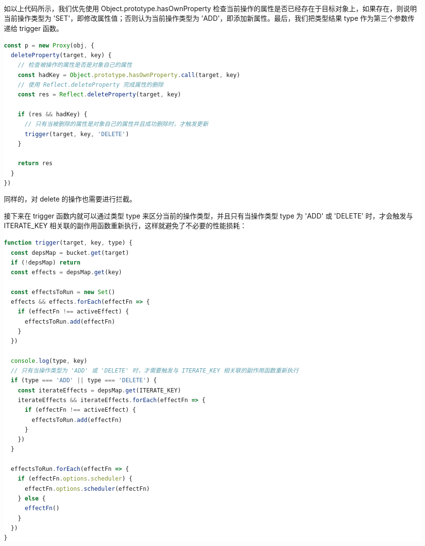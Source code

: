 如以上代码所示，我们优先使用 Object.prototype.hasOwnProperty 检查当前操作的属性是否已经存在于目标对象上，如果存在，则说明当前操作类型为 'SET'，即修改属性值；否则认为当前操作类型为 'ADD'，即添加新属性。最后，我们把类型结果 type 作为第三个参数传递给 trigger 函数。

```js
const p = new Proxy(obj, {
  deleteProperty(target, key) {
    // 检查被操作的属性是否是对象自己的属性
    const hadKey = Object.prototype.hasOwnProperty.call(target, key)
    // 使用 Reflect.deleteProperty 完成属性的删除
    const res = Reflect.deleteProperty(target, key)

    if (res && hadKey) {
      // 只有当被删除的属性是对象自己的属性并且成功删除时，才触发更新
      trigger(target, key, 'DELETE')
    }

    return res
  }
})
```

同样的，对 delete 的操作也需要进行拦截。

接下来在 trigger 函数内就可以通过类型 type 来区分当前的操作类型，并且只有当操作类型 type 为 'ADD' 或 'DELETE' 时，才会触发与 ITERATE_KEY 相关联的副作用函数重新执行，这样就避免了不必要的性能损耗：

```js
function trigger(target, key, type) {
  const depsMap = bucket.get(target)
  if (!depsMap) return
  const effects = depsMap.get(key)

  const effectsToRun = new Set()
  effects && effects.forEach(effectFn => {
    if (effectFn !== activeEffect) {
      effectsToRun.add(effectFn)
    }
  })

  console.log(type, key)
  // 只有当操作类型为 'ADD' 或 'DELETE' 时，才需要触发与 ITERATE_KEY 相关联的副作用函数重新执行
  if (type === 'ADD' || type === 'DELETE') {
    const iterateEffects = depsMap.get(ITERATE_KEY)
    iterateEffects && iterateEffects.forEach(effectFn => {
      if (effectFn !== activeEffect) {
        effectsToRun.add(effectFn)
      }
    })
  }

  effectsToRun.forEach(effectFn => {
    if (effectFn.options.scheduler) {
      effectFn.options.scheduler(effectFn)
    } else {
      effectFn()
    }
  })
}
```
